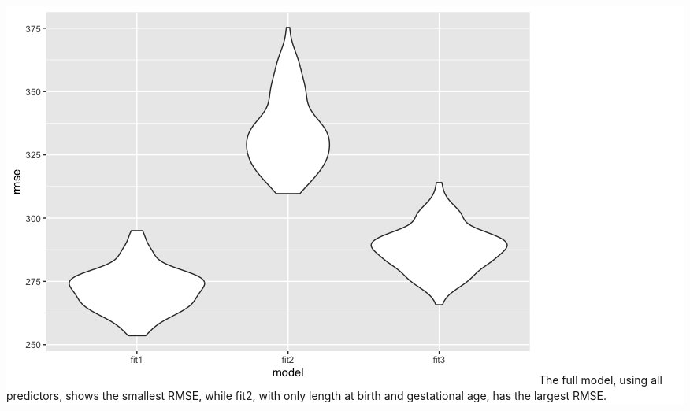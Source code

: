 ![](p8105_hw6_ww2745_files/figure-gfm/unnamed-chunk-17-1.png)
The full model, using all predictors, shows the smallest RMSE, while
fit2, with only length at birth and gestational age, has the largest
RMSE.
